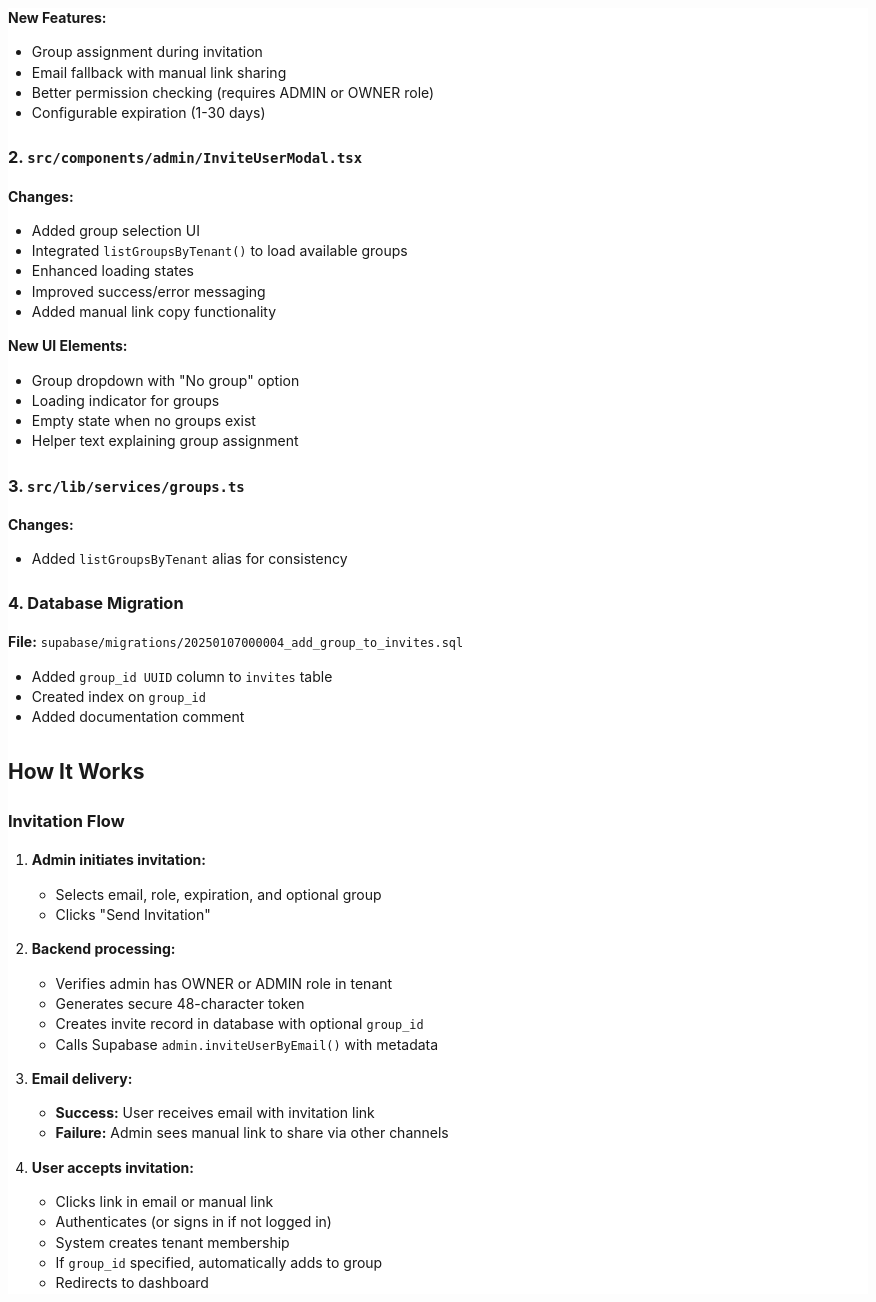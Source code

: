 **New Features:**
- Group assignment during invitation
- Email fallback with manual link sharing
- Better permission checking (requires ADMIN or OWNER role)
- Configurable expiration (1-30 days)

### 2. `src/components/admin/InviteUserModal.tsx`
**Changes:**
- Added group selection UI
- Integrated `listGroupsByTenant()` to load available groups
- Enhanced loading states
- Improved success/error messaging
- Added manual link copy functionality

**New UI Elements:**
- Group dropdown with "No group" option
- Loading indicator for groups
- Empty state when no groups exist
- Helper text explaining group assignment

### 3. `src/lib/services/groups.ts`
**Changes:**
- Added `listGroupsByTenant` alias for consistency

### 4. Database Migration
**File:** `supabase/migrations/20250107000004_add_group_to_invites.sql`
- Added `group_id UUID` column to `invites` table
- Created index on `group_id`
- Added documentation comment

## How It Works

### Invitation Flow

1. **Admin initiates invitation:**
   - Selects email, role, expiration, and optional group
   - Clicks "Send Invitation"

2. **Backend processing:**
   - Verifies admin has OWNER or ADMIN role in tenant
   - Generates secure 48-character token
   - Creates invite record in database with optional `group_id`
   - Calls Supabase `admin.inviteUserByEmail()` with metadata

3. **Email delivery:**
   - **Success:** User receives email with invitation link
   - **Failure:** Admin sees manual link to share via other channels

4. **User accepts invitation:**
   - Clicks link in email or manual link
   - Authenticates (or signs in if not logged in)
   - System creates tenant membership
   - If `group_id` specified, automatically adds to group
   - Redirects to dashboard
